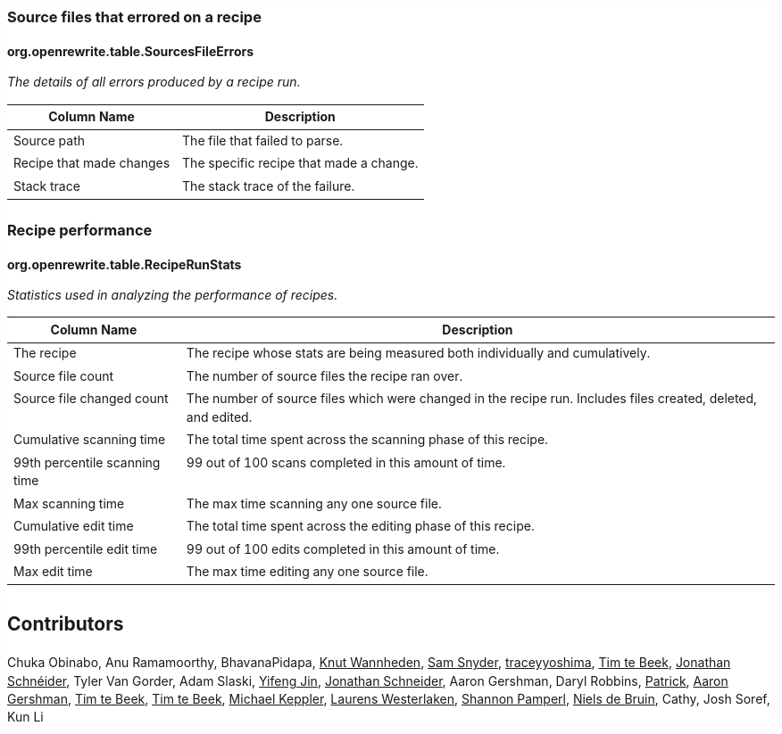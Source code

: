 ### Source files that errored on a recipe
**org.openrewrite.table.SourcesFileErrors**

_The details of all errors produced by a recipe run._

| Column Name | Description |
| ----------- | ----------- |
| Source path | The file that failed to parse. |
| Recipe that made changes | The specific recipe that made a change. |
| Stack trace | The stack trace of the failure. |

### Recipe performance
**org.openrewrite.table.RecipeRunStats**

_Statistics used in analyzing the performance of recipes._

| Column Name | Description |
| ----------- | ----------- |
| The recipe | The recipe whose stats are being measured both individually and cumulatively. |
| Source file count | The number of source files the recipe ran over. |
| Source file changed count | The number of source files which were changed in the recipe run. Includes files created, deleted, and edited. |
| Cumulative scanning time | The total time spent across the scanning phase of this recipe. |
| 99th percentile scanning time | 99 out of 100 scans completed in this amount of time. |
| Max scanning time | The max time scanning any one source file. |
| Cumulative edit time | The total time spent across the editing phase of this recipe. |
| 99th percentile edit time | 99 out of 100 edits completed in this amount of time. |
| Max edit time | The max time editing any one source file. |


## Contributors
Chuka Obinabo, Anu Ramamoorthy, BhavanaPidapa, [Knut Wannheden](mailto:knut@moderne.io), [Sam Snyder](mailto:sam@moderne.io), [traceyyoshima](mailto:tracey.yoshima@gmail.com), [Tim te Beek](mailto:tim.te.beek@jdriven.com), [Jonathan Schnéider](mailto:jkschneider@gmail.com), Tyler Van Gorder, Adam Slaski, [Yifeng Jin](mailto:yifeng.jyf@alibaba-inc.com), [Jonathan Schneider](mailto:jkschneider@gmail.com), Aaron Gershman, Daryl Robbins, [Patrick](mailto:patway99@gmail.com), [Aaron Gershman](mailto:aegershman@gmail.com), [Tim te Beek](mailto:timtebeek@gmail.com), [Tim te Beek](mailto:tim@moderne.io), [Michael Keppler](mailto:bananeweizen@gmx.de), [Laurens Westerlaken](mailto:laurens.westerlaken@jdriven.com), [Shannon Pamperl](mailto:shanman190@gmail.com), [Niels de Bruin](mailto:nielsdebruin@gmail.com), Cathy, Josh Soref, Kun Li
